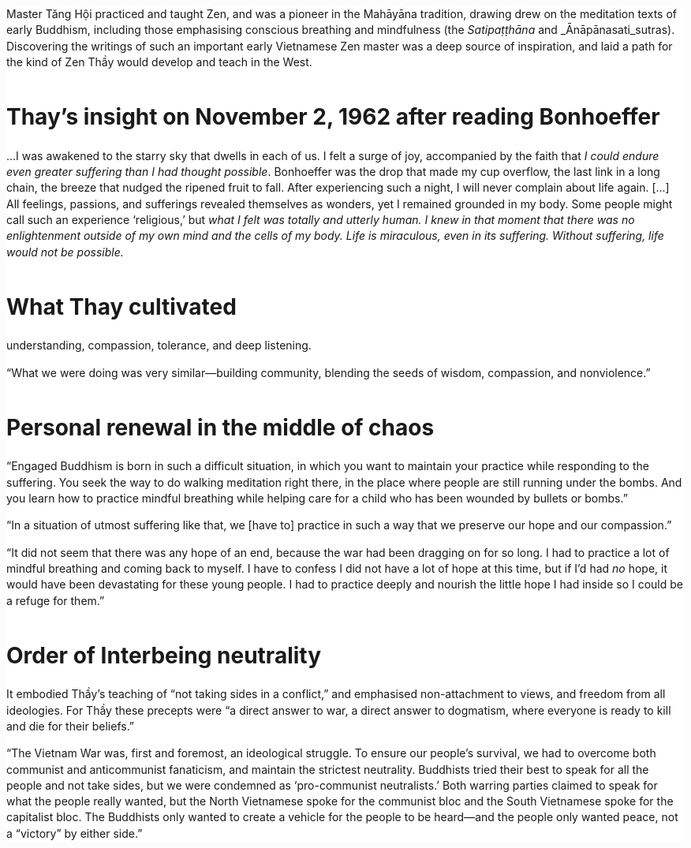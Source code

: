 Master Tăng Hội practiced and taught Zen, and was a pioneer in the Mahāyāna tradition, drawing drew on the meditation texts of early Buddhism, including those emphasising conscious breathing and mindfulness (the *Satipaṭṭhāna* and _Ānāpānasati_sutras). Discovering the writings of such an important early Vietnamese Zen master was a deep source of inspiration, and laid a path for the kind of Zen Thầy would develop and teach in the West.

# Thay’s insight on November 2, 1962 after reading Bonhoeffer

...I was awakened to the starry sky that dwells in each of us. I felt a surge of joy, accompanied by the faith that *I could endure even greater suffering than I had thought possible*. Bonhoeffer was the drop that made my cup overflow, the last link in a long chain, the breeze that nudged the ripened fruit to fall. After experiencing such a night, I will never complain about life again. [...] All feelings, passions, and sufferings revealed themselves as wonders, yet I remained grounded in my body. Some people might call such an experience ‘religious,’ but *what I felt was totally and utterly human.* *I knew in that moment that there was no enlightenment outside of my own mind and the cells of my body. Life is miraculous, even in its suffering. Without suffering, life would not be possible.*

# What Thay cultivated

understanding, compassion, tolerance, and deep listening.

“What we were doing was very similar—building community, blending the seeds of wisdom, compassion, and nonviolence.”

# Personal renewal in the middle of chaos

“Engaged Buddhism is born in such a difficult situation, in which you want to maintain your practice while responding to the suffering. You seek the way to do walking meditation right there, in the place where people are still running under the bombs. And you learn how to practice mindful breathing while helping care for a child who has been wounded by bullets or bombs.”

“In a situation of utmost suffering like that, we [have to] practice in such a way that we preserve our hope and our compassion.”

“It did not seem that there was any hope of an end, because the war had been dragging on for so long. I had to practice a lot of mindful breathing and coming back to myself. I have to confess I did not have a lot of hope at this time, but if I’d had *no* hope, it would have been devastating for these young people. I had to practice deeply and nourish the little hope I had inside so I could be a refuge for them.”

# Order of Interbeing neutrality

It embodied Thầy’s teaching of “not taking sides in a conflict,” and emphasised non-attachment to views, and freedom from all ideologies. For Thầy these precepts were “a direct answer to war, a direct answer to dogmatism, where everyone is ready to kill and die for their beliefs.”

“The Vietnam War was, first and foremost, an ideological struggle. To ensure our people’s survival, we had to overcome both communist and anticommunist fanaticism, and maintain the strictest neutrality. Buddhists tried their best to speak for all the people and not take sides, but we were condemned as ‘pro-communist neutralists.’ Both warring parties claimed to speak for what the people really wanted, but the North Vietnamese spoke for the communist bloc and the South Vietnamese spoke for the capitalist bloc. The Buddhists only wanted to create a vehicle for the people to be heard—and the people only wanted peace, not a “victory” by either side.”
